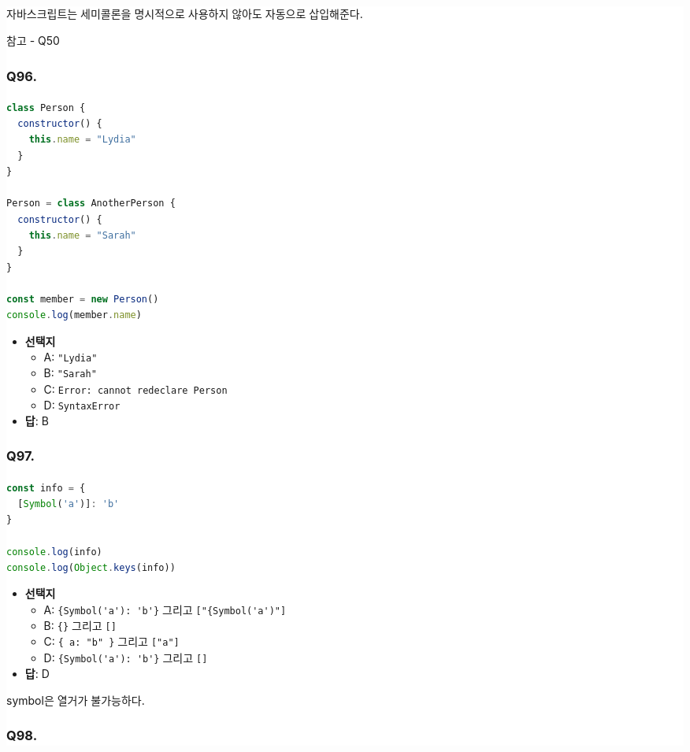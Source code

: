 자바스크립트는 세미콜론을 명시적으로 사용하지 않아도 자동으로 삽입해준다.

참고 - Q50



### Q96.

```javascript
class Person {
  constructor() {
    this.name = "Lydia"
  }
}

Person = class AnotherPerson {
  constructor() {
    this.name = "Sarah"
  }
}

const member = new Person()
console.log(member.name)
```

- **선택지**
  - A: `"Lydia"`
  - B: `"Sarah"`
  - C: `Error: cannot redeclare Person`
  - D: `SyntaxError`
- **답**: B



### Q97.

```javascript
const info = {
  [Symbol('a')]: 'b'
}

console.log(info)
console.log(Object.keys(info))
```

- **선택지**
  - A: `{Symbol('a'): 'b'}` 그리고 `["{Symbol('a')"]`
  - B: `{}` 그리고 `[]`
  - C: `{ a: "b" }` 그리고 `["a"]`
  - D: `{Symbol('a'): 'b'}` 그리고 `[]`
- **답**: D

symbol은 열거가 불가능하다.



### Q98.
